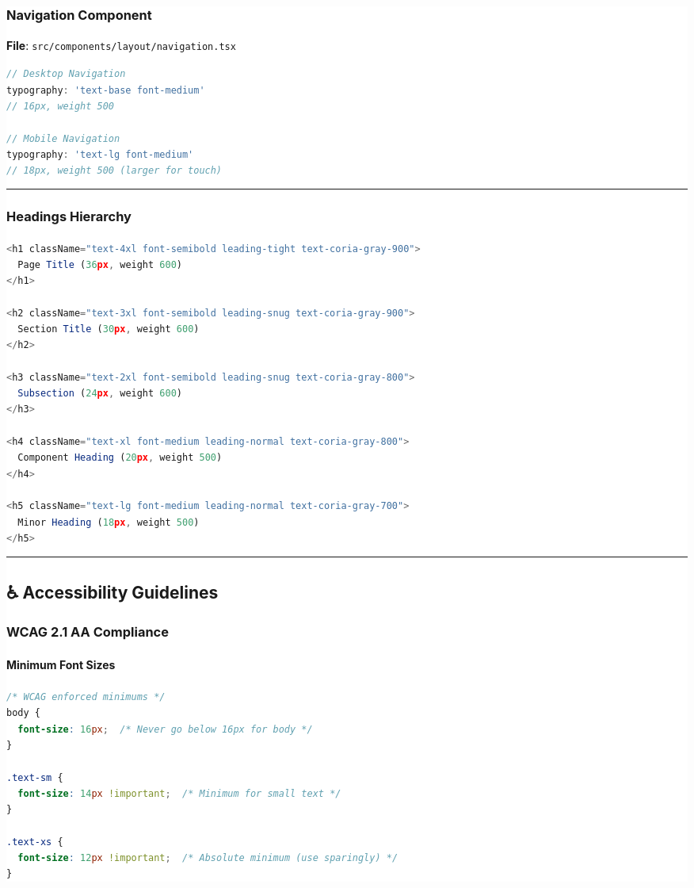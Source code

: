 ### Navigation Component

**File**: `src/components/layout/navigation.tsx`

```typescript
// Desktop Navigation
typography: 'text-base font-medium'
// 16px, weight 500

// Mobile Navigation
typography: 'text-lg font-medium'
// 18px, weight 500 (larger for touch)
```

---

### Headings Hierarchy

```typescript
<h1 className="text-4xl font-semibold leading-tight text-coria-gray-900">
  Page Title (36px, weight 600)
</h1>

<h2 className="text-3xl font-semibold leading-snug text-coria-gray-900">
  Section Title (30px, weight 600)
</h2>

<h3 className="text-2xl font-semibold leading-snug text-coria-gray-800">
  Subsection (24px, weight 600)
</h3>

<h4 className="text-xl font-medium leading-normal text-coria-gray-800">
  Component Heading (20px, weight 500)
</h4>

<h5 className="text-lg font-medium leading-normal text-coria-gray-700">
  Minor Heading (18px, weight 500)
</h5>
```

---

## ♿ Accessibility Guidelines

### WCAG 2.1 AA Compliance

#### Minimum Font Sizes

```css
/* WCAG enforced minimums */
body {
  font-size: 16px;  /* Never go below 16px for body */
}

.text-sm {
  font-size: 14px !important;  /* Minimum for small text */
}

.text-xs {
  font-size: 12px !important;  /* Absolute minimum (use sparingly) */
}
```
